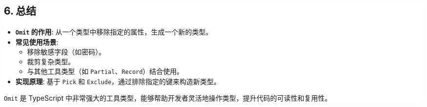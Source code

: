 
## **6. 总结**
- **`Omit` 的作用**: 从一个类型中移除指定的属性，生成一个新的类型。
- **常见使用场景**:
  - 移除敏感字段（如密码）。
  - 裁剪复杂类型。
  - 与其他工具类型（如 `Partial`、`Record`）结合使用。
- **实现原理**: 基于 `Pick` 和 `Exclude`，通过排除指定的键来构造新类型。

`Omit` 是 TypeScript 中非常强大的工具类型，能够帮助开发者灵活地操作类型，提升代码的可读性和复用性。

